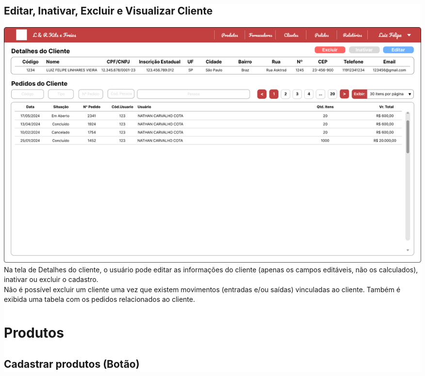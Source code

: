 
## Editar, Inativar, Excluir e Visualizar Cliente
![Login](images/fluxo-tela/Clientes-6.png)
Na tela de Detalhes do cliente, o usuário pode editar as informações do cliente (apenas os campos editáveis, não os calculados), inativar ou excluir o cadastro.  
Não é possível excluir um cliente uma vez que existem movimentos (entradas e/ou saídas) vinculadas ao cliente.
Também é exibida uma tabela com os pedidos relacionados ao cliente.

# Produtos
## Cadastrar produtos (Botão)